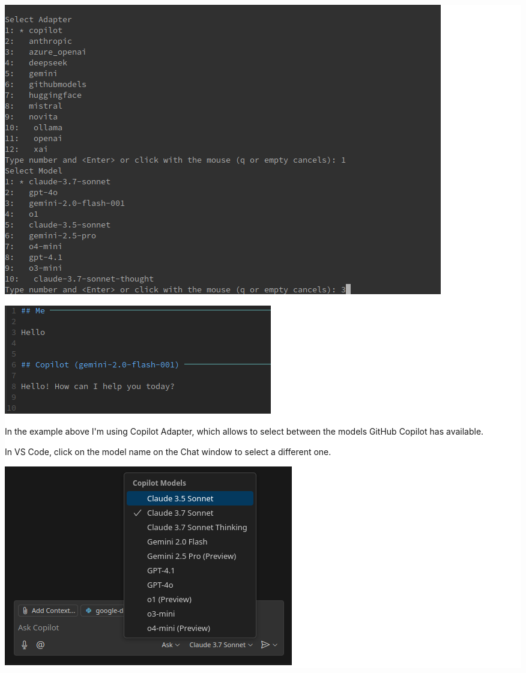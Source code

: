 ![code-companion-nvim-select-model](/assets/media/2025-05-26-using-ai-to-improve-our-coding/codecompanion-nvim-select-model.png)

![code-companion-nvim-select-model-02](/assets/media/2025-05-26-using-ai-to-improve-our-coding/code-companion-nvim-select-model-02.png)

In the example above I'm using Copilot Adapter, which allows to select between the models GitHub Copilot has available.

In VS Code, click on the model name on the Chat window to select a different one.

![vs-code-select-model](/assets/media/2025-05-26-using-ai-to-improve-our-coding/vs-code-select-model.png)
